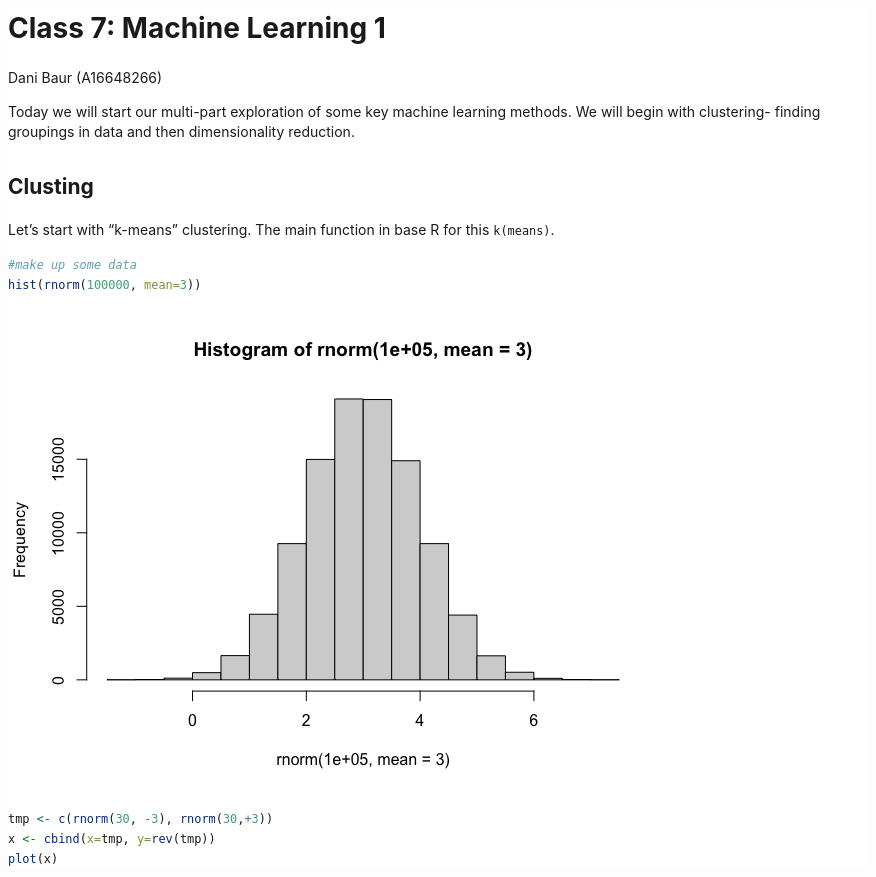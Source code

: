 # Class 7: Machine Learning 1
Dani Baur (A16648266)

Today we will start our multi-part exploration of some key machine
learning methods. We will begin with clustering- finding groupings in
data and then dimensionality reduction.

## Clusting

Let’s start with “k-means” clustering. The main function in base R for
this `k(means)`.

``` r
#make up some data
hist(rnorm(100000, mean=3))
```

![](class07_files/figure-commonmark/unnamed-chunk-1-1.png)

``` r
tmp <- c(rnorm(30, -3), rnorm(30,+3))
x <- cbind(x=tmp, y=rev(tmp))
plot(x)
```
